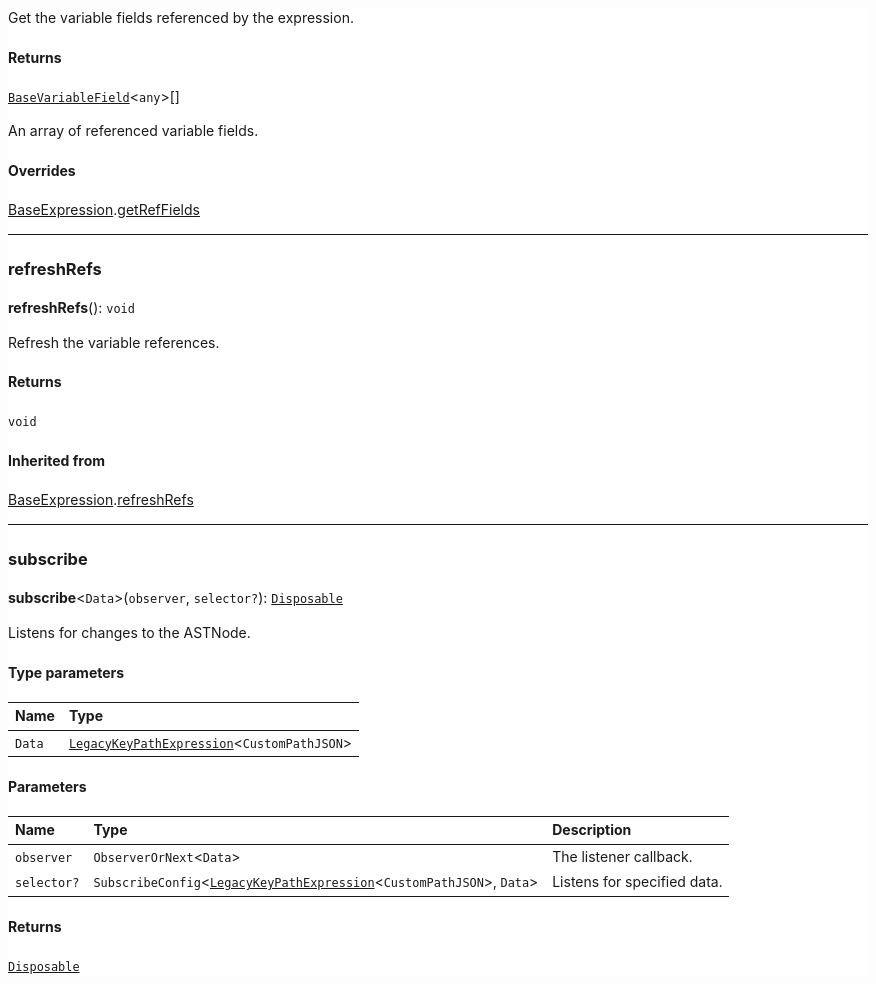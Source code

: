 Get the variable fields referenced by the expression.

#### Returns

[`BaseVariableField`](/auto-docs/fixed-layout-editor/classes/BaseVariableField.md)<`any`>\[]

An array of referenced variable fields.

#### Overrides

[BaseExpression](/auto-docs/fixed-layout-editor/classes/BaseExpression.md).[getRefFields](/auto-docs/fixed-layout-editor/classes/BaseExpression.md#getreffields)

***

### refreshRefs

**refreshRefs**(): `void`

Refresh the variable references.

#### Returns

`void`

#### Inherited from

[BaseExpression](/auto-docs/fixed-layout-editor/classes/BaseExpression.md).[refreshRefs](/auto-docs/fixed-layout-editor/classes/BaseExpression.md#refreshrefs)

***

### subscribe

**subscribe**<`Data`>(`observer`, `selector?`): [`Disposable`](/auto-docs/fixed-layout-editor/interfaces/Disposable-1.md)

Listens for changes to the ASTNode.

#### Type parameters

| Name | Type |
| :------ | :------ |
| `Data` | [`LegacyKeyPathExpression`](/auto-docs/fixed-layout-editor/classes/LegacyKeyPathExpression.md)<`CustomPathJSON`> |

#### Parameters

| Name | Type | Description |
| :------ | :------ | :------ |
| `observer` | `ObserverOrNext`<`Data`> | The listener callback. |
| `selector?` | `SubscribeConfig`<[`LegacyKeyPathExpression`](/auto-docs/fixed-layout-editor/classes/LegacyKeyPathExpression.md)<`CustomPathJSON`>, `Data`> | Listens for specified data. |

#### Returns

[`Disposable`](/auto-docs/fixed-layout-editor/interfaces/Disposable-1.md)

